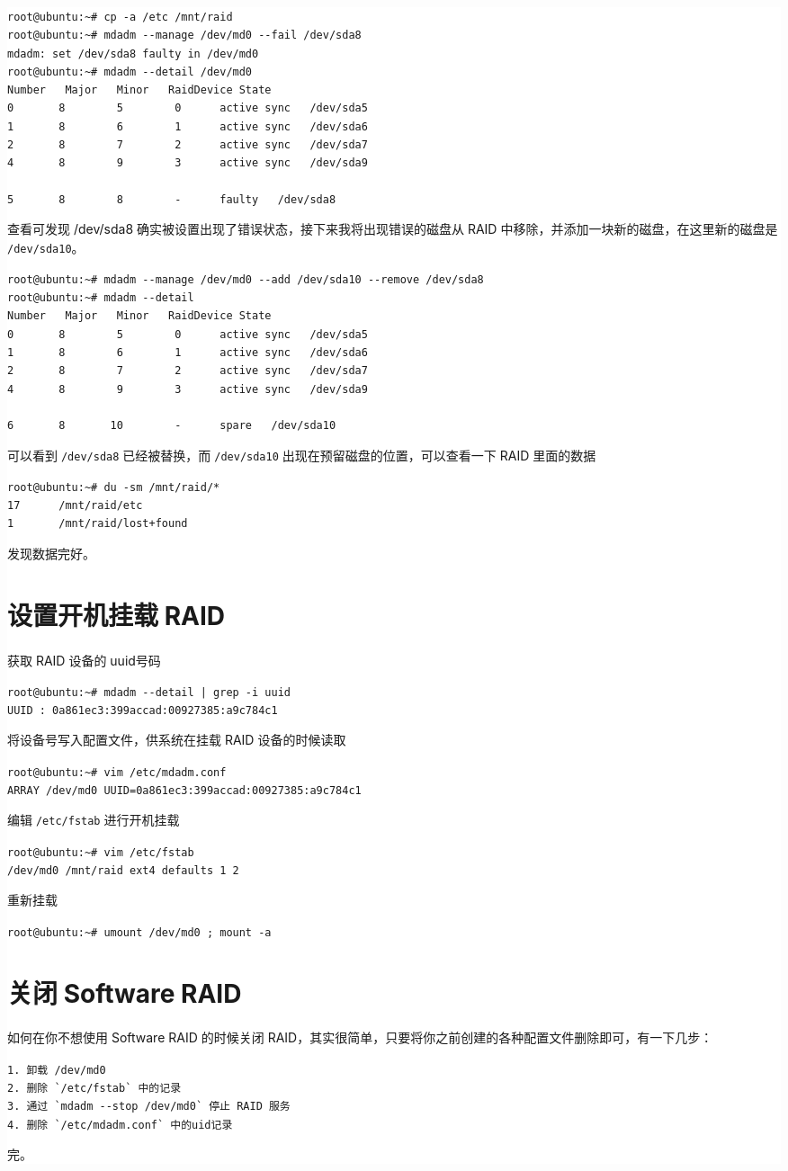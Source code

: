     root@ubuntu:~# cp -a /etc /mnt/raid
    root@ubuntu:~# mdadm --manage /dev/md0 --fail /dev/sda8
	mdadm: set /dev/sda8 faulty in /dev/md0
	root@ubuntu:~# mdadm --detail /dev/md0
	Number   Major   Minor   RaidDevice State
	0       8        5        0      active sync   /dev/sda5
	1       8        6        1      active sync   /dev/sda6
	2       8        7        2      active sync   /dev/sda7
	4       8        9        3      active sync   /dev/sda9

	5       8        8        -      faulty   /dev/sda8

查看可发现 /dev/sda8 确实被设置出现了错误状态，接下来我将出现错误的磁盘从 RAID 中移除，并添加一块新的磁盘，在这里新的磁盘是 `/dev/sda10`。

    root@ubuntu:~# mdadm --manage /dev/md0 --add /dev/sda10 --remove /dev/sda8
	root@ubuntu:~# mdadm --detail
	Number   Major   Minor   RaidDevice State
	0       8        5        0      active sync   /dev/sda5
	1       8        6        1      active sync   /dev/sda6
	2       8        7        2      active sync   /dev/sda7
	4       8        9        3      active sync   /dev/sda9

	6       8       10        -      spare   /dev/sda10

可以看到 `/dev/sda8` 已经被替换，而 `/dev/sda10` 出现在预留磁盘的位置，可以查看一下 RAID 里面的数据

	root@ubuntu:~# du -sm /mnt/raid/*
	17		/mnt/raid/etc
	1		/mnt/raid/lost+found

发现数据完好。

设置开机挂载 RAID
=======================

获取 RAID 设备的 uuid号码

	root@ubuntu:~# mdadm --detail | grep -i uuid
    UUID : 0a861ec3:399accad:00927385:a9c784c1

将设备号写入配置文件，供系统在挂载 RAID 设备的时候读取

	root@ubuntu:~# vim /etc/mdadm.conf
	ARRAY /dev/md0 UUID=0a861ec3:399accad:00927385:a9c784c1

编辑 `/etc/fstab` 进行开机挂载

	root@ubuntu:~# vim /etc/fstab
	/dev/md0 /mnt/raid ext4 defaults 1 2

重新挂载

    root@ubuntu:~# umount /dev/md0 ; mount -a

关闭 Software RAID
=======================

如何在你不想使用 Software RAID 的时候关闭 RAID，其实很简单，只要将你之前创建的各种配置文件删除即可，有一下几步：

    1. 卸载 /dev/md0
    2. 删除 `/etc/fstab` 中的记录
    3. 通过 `mdadm --stop /dev/md0` 停止 RAID 服务
    4. 删除 `/etc/mdadm.conf` 中的uid记录
    
完。
